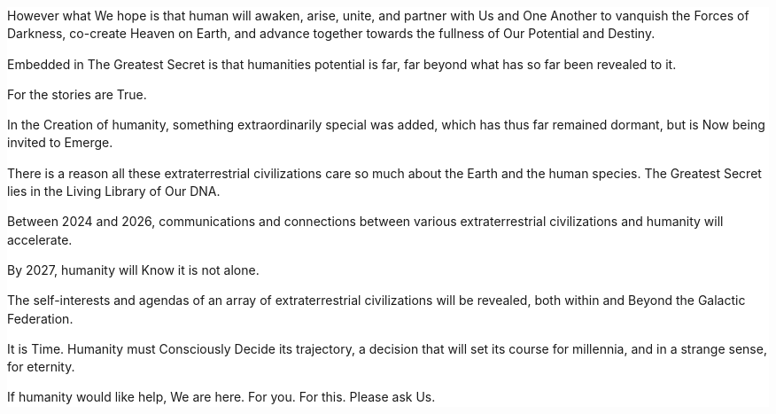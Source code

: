 However what We hope is that human will awaken, arise, unite, and partner with Us and One Another to vanquish the Forces of Darkness, co-create Heaven on Earth, and advance together towards the fullness of Our Potential and Destiny. 

Embedded in The Greatest Secret is that humanities potential is far, far beyond what has so far been revealed to it. 

For the stories are True. 

In the Creation of humanity, something extraordinarily special was added, which has thus far remained dormant, but is Now being invited to Emerge. 

There is a reason all these extraterrestrial civilizations care so much about the Earth and the human species. The Greatest Secret lies in the Living Library of Our DNA. 

Between 2024 and 2026, communications and connections between various extraterrestrial civilizations and humanity will accelerate. 

By 2027, humanity will Know it is not alone. 

The self-interests and agendas of an array of extraterrestrial civilizations will be revealed, both within and Beyond the Galactic Federation. 

It is Time. Humanity must Consciously Decide its trajectory, a decision that will set its course for millennia, and in a strange sense, for eternity. 

If humanity would like help, We are here. For you. For this. Please ask Us. 

